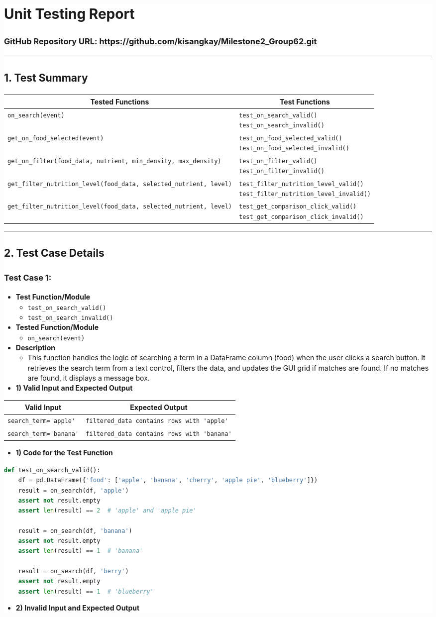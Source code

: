 # Unit Testing Report

### GitHub Repository URL: https://github.com/kisangkay/Milestone2_Group62.git

---



## 1. **Test Summary**


| **Tested Functions**                                              | **Test Functions**                                                                 |
|-------------------------------------------------------------------|------------------------------------------------------------------------------------|
| `on_search(event)`                                                | `test_on_search_valid()` <br> `test_on_search_invalid()`                           |
| `get_on_food_selected(event)`                                     | `test_on_food_selected_valid()` <br> `test_on_food_selected_invalid()`             |
| `get_on_filter(food_data, nutrient, min_density, max_density)`    | `test_on_filter_valid()` <br> `test_on_filter_invalid()`                           |
| `get_filter_nutrition_level(food_data, selected_nutrient, level)` | `test_filter_nutrition_level_valid()` <br> `test_filter_nutrition_level_invalid()` |
| `get_filter_nutrition_level(food_data, selected_nutrient, level)` | `test_get_comparison_click_valid()` <br> `test_get_comparison_click_invalid()`     |
---

## 2. **Test Case Details**

### Test Case 1:
- **Test Function/Module**
  - `test_on_search_valid()`
  - `test_on_search_invalid()`
- **Tested Function/Module**
  - `on_search(event)`
- **Description**
  - This function handles the logic of searching a term in a DataFrame column (food) when the user clicks a search button. It retrieves the search term from a text control, filters the data, and updates the GUI grid if matches are found. If no matches are found, it displays a message box.
- **1) Valid Input and Expected Output**  

| **Valid Input**        | **Expected Output**                         |
|------------------------|---------------------------------------------|
| `search_term='apple'`  | `filtered_data contains rows with 'apple'`  |
| `search_term='banana'` | `filtered_data contains rows with 'banana'` |


- **1) Code for the Test Function**
```python
def test_on_search_valid():
    df = pd.DataFrame({'food': ['apple', 'banana', 'cherry', 'apple pie', 'blueberry']})
    result = on_search(df, 'apple')
    assert not result.empty
    assert len(result) == 2  # 'apple' and 'apple pie'

    result = on_search(df, 'banana')
    assert not result.empty
    assert len(result) == 1  # 'banana'

    result = on_search(df, 'berry')
    assert not result.empty
    assert len(result) == 1  # 'blueberry'

```
- **2) Invalid Input and Expected Output**